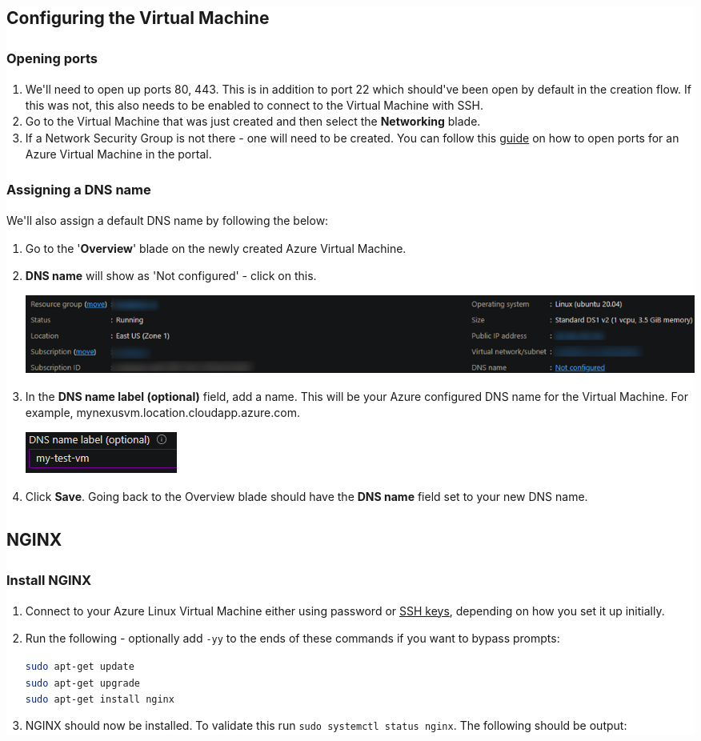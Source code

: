 ## Configuring the Virtual Machine
### Opening ports
1. We'll need to open up ports 80, 443. This is in addition to port 22 which should've been open by default in the creation flow. If this was not, this also needs to be enabled to connect to the Virtual Machine with SSH.
2. Go to the Virtual Machine that was just created and then select the **Networking** blade.
3. If a Network Security Group is not there - one will need to be created. You can follow this [guide](https://docs.microsoft.com/en-us/azure/virtual-machines/windows/nsg-quickstart-portal) on how to open ports for an Azure Virtual Machine in the portal. 

### Assigning a DNS name
We'll also assign a default DNS name by following the below:

1. Go to the '**Overview**' blade on the newly created Azure Virtual Machine.
2. **DNS name** will show as 'Not configured' - click on this.

    ![Virtual Machine DNS configuration](/media/2022/05/azure-ossd-nexus3-blog-3.png)

3. In the **DNS name label (optional)** field, add a name. This will be your Azure configured DNS name for the Virtual Machine. For example, mynexusvm.location.cloudapp.azure.com.

    ![Virtual Machine DNS name](/media/2022/05/azure-ossd-nexus3-blog-4.png)

4. Click **Save**. Going back to the Overview blade should have the **DNS name** field set to your new DNS name.

## NGINX
### Install NGINX
1. Connect to your Azure Linux Virtual Machine either using password or [SSH keys](https://docs.microsoft.com/en-us/azure/virtual-machines/linux/ssh-from-windows), depending on how you set it up initially. 
2. Run the following - optionally add `-yy` to the ends of these commands if you want to bypass prompts:

    ```bash
    sudo apt-get update
    sudo apt-get upgrade
    sudo apt-get install nginx
    ```
3. NGINX should now be installed. To validate this run `sudo systemctl status nginx`. The following should be output:
